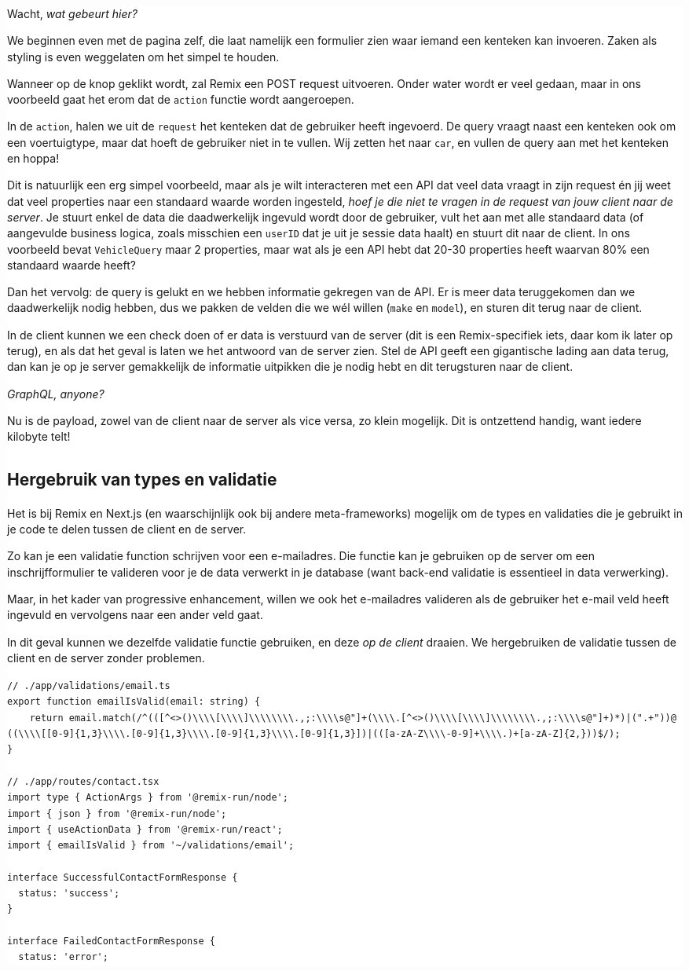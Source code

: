 Wacht, _wat gebeurt hier?_

We beginnen even met de pagina zelf, die laat namelijk een formulier zien waar iemand een kenteken kan invoeren. Zaken als styling is even weggelaten om het simpel te houden.

Wanneer op de knop geklikt wordt, zal Remix een POST request uitvoeren. Onder water wordt er veel gedaan, maar in ons voorbeeld gaat het erom dat de `action` functie wordt aangeroepen.

In de `action`, halen we uit de `request` het kenteken dat de gebruiker heeft ingevoerd. De query vraagt naast een kenteken ook om een voertuigtype, maar dat hoeft de gebruiker niet in te vullen. Wij zetten het naar `car`, en vullen de query aan met het kenteken en hoppa!

Dit is natuurlijk een erg simpel voorbeeld, maar als je wilt interacteren met een API dat veel data vraagt in zijn request én jij weet dat veel properties naar een standaard waarde worden ingesteld, _hoef je die niet te vragen in de request van jouw client naar de server_. Je stuurt enkel de data die daadwerkelijk ingevuld wordt door de gebruiker, vult het aan met alle standaard data (of aangevulde business logica, zoals misschien een `userID` dat je uit je sessie data haalt) en stuurt dit naar de client. In ons voorbeeld bevat `VehicleQuery` maar 2 properties, maar wat als je een API hebt dat 20-30 properties heeft waarvan 80% een standaard waarde heeft?

Dan het vervolg: de query is gelukt en we hebben informatie gekregen van de API. Er is meer data teruggekomen dan we daadwerkelijk nodig hebben, dus we pakken de velden die we wél willen (`make` en `model`), en sturen dit terug naar de client.

In de client kunnen we een check doen of er data is verstuurd van de server (dit is een Remix-specifiek iets, daar kom ik later op terug), en als dat het geval is laten we het antwoord van de server zien. Stel de API geeft een gigantische lading aan data terug, dan kan je op je server gemakkelijk de informatie uitpikken die je nodig hebt en dit terugsturen naar de client.

_GraphQL, anyone?_

Nu is de payload, zowel van de client naar de server als vice versa, zo klein mogelijk. Dit is ontzettend handig, want iedere kilobyte telt!

## Hergebruik van types en validatie

Het is bij Remix en Next.js (en waarschijnlijk ook bij andere meta-frameworks) mogelijk om de types en validaties die je gebruikt in je code te delen tussen de client en de server.

Zo kan je een validatie function schrijven voor een e-mailadres. Die functie kan je gebruiken op de server om een inschrijfformulier te valideren voor je de data verwerkt in je database (want back-end validatie is essentieel in data verwerking).

Maar, in het kader van progressive enhancement, willen we ook het e-mailadres valideren als de gebruiker het e-mail veld heeft ingevuld en vervolgens naar een ander veld gaat.

In dit geval kunnen we dezelfde validatie functie gebruiken, en deze _op de client_ draaien. We hergebruiken de validatie tussen de client en de server zonder problemen.

```
// ./app/validations/email.ts
export function emailIsValid(email: string) {
	return email.match(/^(([^<>()\\\\[\\\\]\\\\\\\\.,;:\\\\s@"]+(\\\\.[^<>()\\\\[\\\\]\\\\\\\\.,;:\\\\s@"]+)*)|(".+"))@((\\\\[[0-9]{1,3}\\\\.[0-9]{1,3}\\\\.[0-9]{1,3}\\\\.[0-9]{1,3}])|(([a-zA-Z\\\\-0-9]+\\\\.)+[a-zA-Z]{2,}))$/);
}

// ./app/routes/contact.tsx
import type { ActionArgs } from '@remix-run/node';
import { json } from '@remix-run/node';
import { useActionData } from '@remix-run/react';
import { emailIsValid } from '~/validations/email';

interface SuccessfulContactFormResponse {
  status: 'success';
}

interface FailedContactFormResponse {
  status: 'error';
```
